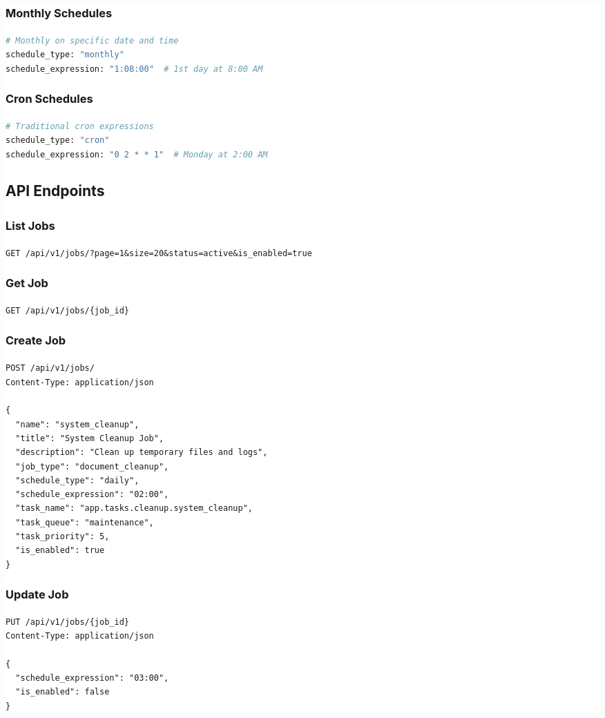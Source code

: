 ### Monthly Schedules
```bash
# Monthly on specific date and time
schedule_type: "monthly"
schedule_expression: "1:08:00"  # 1st day at 8:00 AM
```

### Cron Schedules
```bash
# Traditional cron expressions
schedule_type: "cron"
schedule_expression: "0 2 * * 1"  # Monday at 2:00 AM
```

## API Endpoints

### List Jobs
```http
GET /api/v1/jobs/?page=1&size=20&status=active&is_enabled=true
```

### Get Job
```http
GET /api/v1/jobs/{job_id}
```

### Create Job
```http
POST /api/v1/jobs/
Content-Type: application/json

{
  "name": "system_cleanup",
  "title": "System Cleanup Job",
  "description": "Clean up temporary files and logs",
  "job_type": "document_cleanup",
  "schedule_type": "daily",
  "schedule_expression": "02:00",
  "task_name": "app.tasks.cleanup.system_cleanup",
  "task_queue": "maintenance",
  "task_priority": 5,
  "is_enabled": true
}
```

### Update Job
```http
PUT /api/v1/jobs/{job_id}
Content-Type: application/json

{
  "schedule_expression": "03:00",
  "is_enabled": false
}
```
